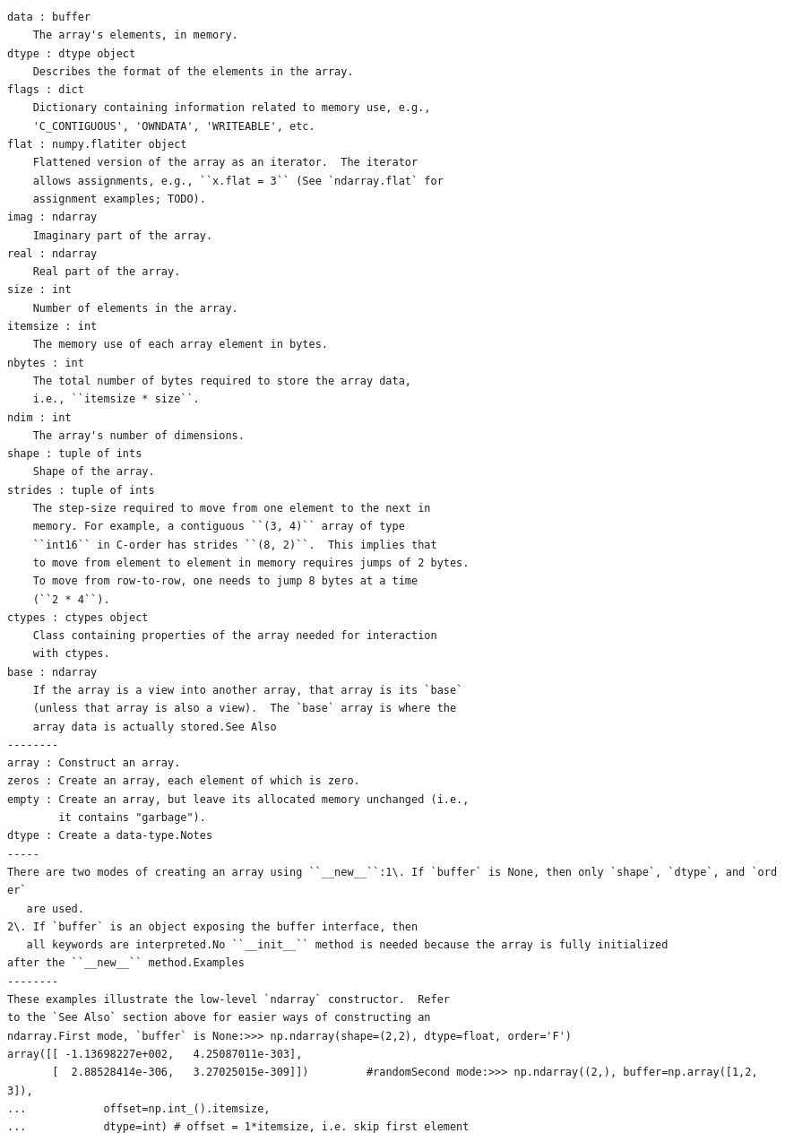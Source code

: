```
data : buffer
    The array's elements, in memory.
dtype : dtype object
    Describes the format of the elements in the array.
flags : dict
    Dictionary containing information related to memory use, e.g.,
    'C_CONTIGUOUS', 'OWNDATA', 'WRITEABLE', etc.
flat : numpy.flatiter object
    Flattened version of the array as an iterator.  The iterator
    allows assignments, e.g., ``x.flat = 3`` (See `ndarray.flat` for
    assignment examples; TODO).
imag : ndarray
    Imaginary part of the array.
real : ndarray
    Real part of the array.
size : int
    Number of elements in the array.
itemsize : int
    The memory use of each array element in bytes.
nbytes : int
    The total number of bytes required to store the array data,
    i.e., ``itemsize * size``.
ndim : int
    The array's number of dimensions.
shape : tuple of ints
    Shape of the array.
strides : tuple of ints
    The step-size required to move from one element to the next in
    memory. For example, a contiguous ``(3, 4)`` array of type
    ``int16`` in C-order has strides ``(8, 2)``.  This implies that
    to move from element to element in memory requires jumps of 2 bytes.
    To move from row-to-row, one needs to jump 8 bytes at a time
    (``2 * 4``).
ctypes : ctypes object
    Class containing properties of the array needed for interaction
    with ctypes.
base : ndarray
    If the array is a view into another array, that array is its `base`
    (unless that array is also a view).  The `base` array is where the
    array data is actually stored.See Also
--------
array : Construct an array.
zeros : Create an array, each element of which is zero.
empty : Create an array, but leave its allocated memory unchanged (i.e.,
        it contains "garbage").
dtype : Create a data-type.Notes
-----
There are two modes of creating an array using ``__new__``:1\. If `buffer` is None, then only `shape`, `dtype`, and `order`
   are used.
2\. If `buffer` is an object exposing the buffer interface, then
   all keywords are interpreted.No ``__init__`` method is needed because the array is fully initialized
after the ``__new__`` method.Examples
--------
These examples illustrate the low-level `ndarray` constructor.  Refer
to the `See Also` section above for easier ways of constructing an
ndarray.First mode, `buffer` is None:>>> np.ndarray(shape=(2,2), dtype=float, order='F')
array([[ -1.13698227e+002,   4.25087011e-303],
       [  2.88528414e-306,   3.27025015e-309]])         #randomSecond mode:>>> np.ndarray((2,), buffer=np.array([1,2,3]),
...            offset=np.int_().itemsize,
...            dtype=int) # offset = 1*itemsize, i.e. skip first element
```